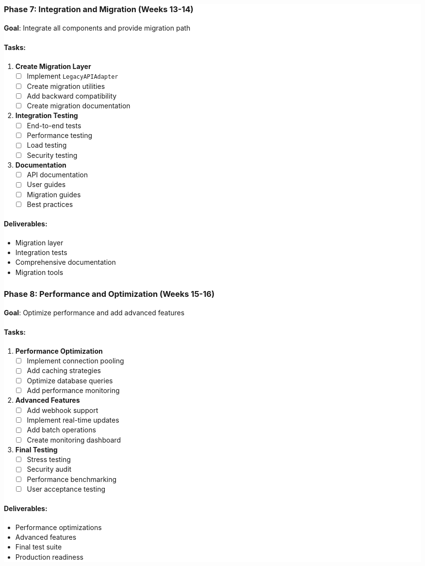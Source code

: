 ### Phase 7: Integration and Migration (Weeks 13-14)
**Goal**: Integrate all components and provide migration path

#### Tasks:
1. **Create Migration Layer**
   - [ ] Implement `LegacyAPIAdapter`
   - [ ] Create migration utilities
   - [ ] Add backward compatibility
   - [ ] Create migration documentation

2. **Integration Testing**
   - [ ] End-to-end tests
   - [ ] Performance testing
   - [ ] Load testing
   - [ ] Security testing

3. **Documentation**
   - [ ] API documentation
   - [ ] User guides
   - [ ] Migration guides
   - [ ] Best practices

#### Deliverables:
- Migration layer
- Integration tests
- Comprehensive documentation
- Migration tools

### Phase 8: Performance and Optimization (Weeks 15-16)
**Goal**: Optimize performance and add advanced features

#### Tasks:
1. **Performance Optimization**
   - [ ] Implement connection pooling
   - [ ] Add caching strategies
   - [ ] Optimize database queries
   - [ ] Add performance monitoring

2. **Advanced Features**
   - [ ] Add webhook support
   - [ ] Implement real-time updates
   - [ ] Add batch operations
   - [ ] Create monitoring dashboard

3. **Final Testing**
   - [ ] Stress testing
   - [ ] Security audit
   - [ ] Performance benchmarking
   - [ ] User acceptance testing

#### Deliverables:
- Performance optimizations
- Advanced features
- Final test suite
- Production readiness
